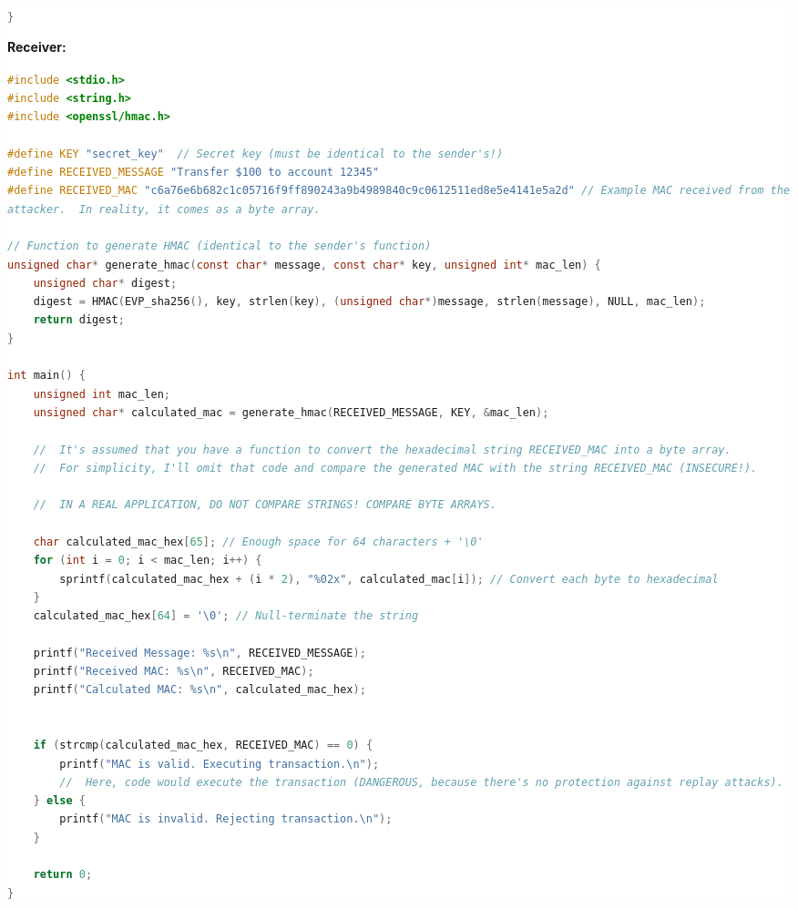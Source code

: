 ```c
}
```

**Receiver:**

```c
#include <stdio.h>
#include <string.h>
#include <openssl/hmac.h>

#define KEY "secret_key"  // Secret key (must be identical to the sender's!)
#define RECEIVED_MESSAGE "Transfer $100 to account 12345"
#define RECEIVED_MAC "c6a76e6b682c1c05716f9ff890243a9b4989840c9c0612511ed8e5e4141e5a2d" // Example MAC received from the attacker.  In reality, it comes as a byte array.

// Function to generate HMAC (identical to the sender's function)
unsigned char* generate_hmac(const char* message, const char* key, unsigned int* mac_len) {
    unsigned char* digest;
    digest = HMAC(EVP_sha256(), key, strlen(key), (unsigned char*)message, strlen(message), NULL, mac_len);
    return digest;
}

int main() {
    unsigned int mac_len;
    unsigned char* calculated_mac = generate_hmac(RECEIVED_MESSAGE, KEY, &mac_len);

    //  It's assumed that you have a function to convert the hexadecimal string RECEIVED_MAC into a byte array.
    //  For simplicity, I'll omit that code and compare the generated MAC with the string RECEIVED_MAC (INSECURE!).

    //  IN A REAL APPLICATION, DO NOT COMPARE STRINGS! COMPARE BYTE ARRAYS.

    char calculated_mac_hex[65]; // Enough space for 64 characters + '\0'
    for (int i = 0; i < mac_len; i++) {
        sprintf(calculated_mac_hex + (i * 2), "%02x", calculated_mac[i]); // Convert each byte to hexadecimal
    }
    calculated_mac_hex[64] = '\0'; // Null-terminate the string

    printf("Received Message: %s\n", RECEIVED_MESSAGE);
    printf("Received MAC: %s\n", RECEIVED_MAC);
    printf("Calculated MAC: %s\n", calculated_mac_hex);


    if (strcmp(calculated_mac_hex, RECEIVED_MAC) == 0) {
        printf("MAC is valid. Executing transaction.\n");
        //  Here, code would execute the transaction (DANGEROUS, because there's no protection against replay attacks).
    } else {
        printf("MAC is invalid. Rejecting transaction.\n");
    }

    return 0;
}
```
